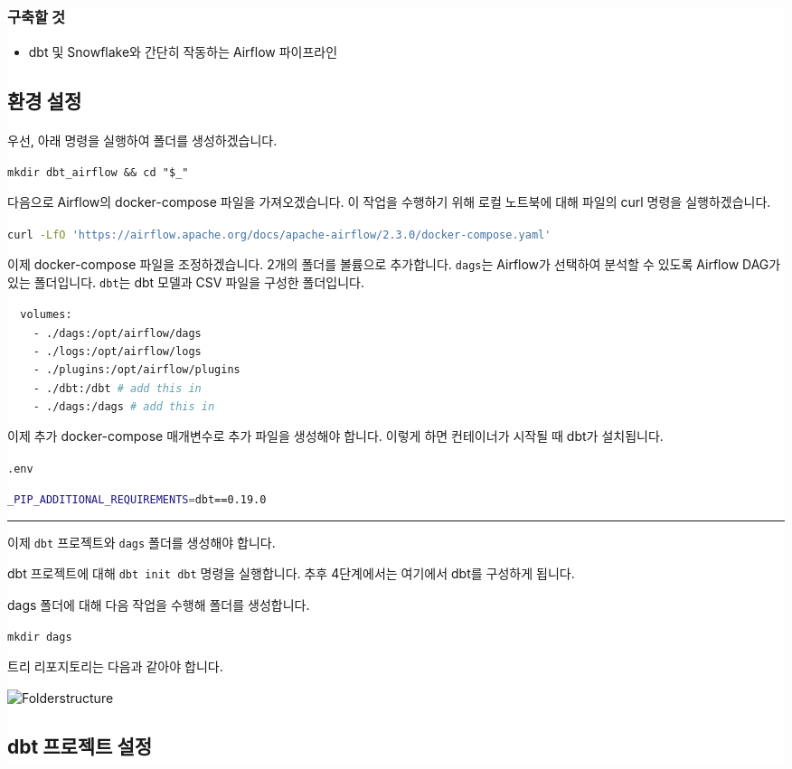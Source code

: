 ### 구축할 것

- dbt 및 Snowflake와 간단히 작동하는 Airflow 파이프라인


## 환경 설정


우선, 아래 명령을 실행하여 폴더를 생성하겠습니다.

```
mkdir dbt_airflow && cd "$_"
```

다음으로 Airflow의 docker-compose 파일을 가져오겠습니다. 이 작업을 수행하기 위해 로컬 노트북에 대해 파일의 curl 명령을 실행하겠습니다.

```bash
curl -LfO 'https://airflow.apache.org/docs/apache-airflow/2.3.0/docker-compose.yaml'
```

이제 docker-compose 파일을 조정하겠습니다. 2개의 폴더를 볼륨으로 추가합니다. `dags`는 Airflow가 선택하여 분석할 수 있도록 Airflow DAG가 있는 폴더입니다. `dbt`는 dbt 모델과 CSV 파일을 구성한 폴더입니다.

```bash
  volumes:
    - ./dags:/opt/airflow/dags
    - ./logs:/opt/airflow/logs
    - ./plugins:/opt/airflow/plugins
    - ./dbt:/dbt # add this in
    - ./dags:/dags # add this in

```

이제 추가 docker-compose 매개변수로 추가 파일을 생성해야 합니다. 이렇게 하면 컨테이너가 시작될 때 dbt가 설치됩니다.

`.env`

```bash
_PIP_ADDITIONAL_REQUIREMENTS=dbt==0.19.0
```

---

이제 `dbt` 프로젝트와 `dags` 폴더를 생성해야 합니다.

dbt 프로젝트에 대해 `dbt init dbt` 명령을 실행합니다. 추후 4단계에서는 여기에서 dbt를 구성하게 됩니다.

dags 폴더에 대해 다음 작업을 수행해 폴더를 생성합니다.

```
mkdir dags
```

트리 리포지토리는 다음과 같아야 합니다.

![Folderstructure](assets/data_engineering_with_apache_airflow_1_tree_structure.png)


## dbt 프로젝트 설정
